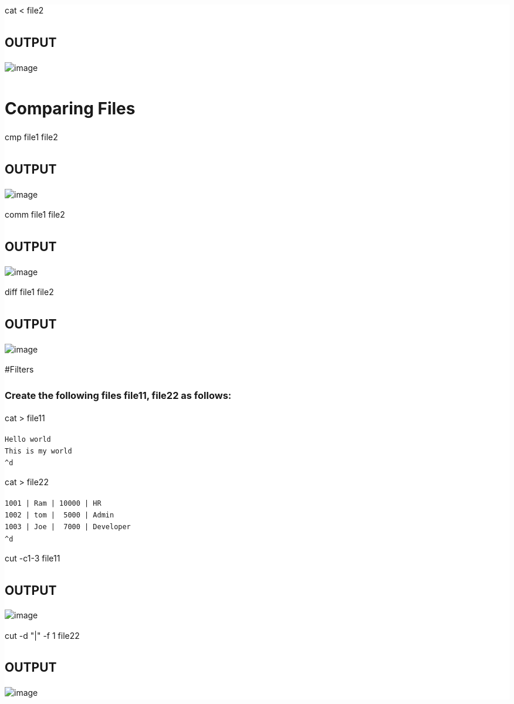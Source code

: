 

cat < file2
## OUTPUT
![image](https://github.com/user-attachments/assets/5e15f943-716c-4d13-8736-dd26cd96e5c4)


# Comparing Files
cmp file1 file2
## OUTPUT
![image](https://github.com/user-attachments/assets/3c00b5bd-6bf1-474e-96c2-e136feb99ced)

comm file1 file2
 ## OUTPUT
![image](https://github.com/user-attachments/assets/b1cb74f1-7090-425e-8d28-4e8d23fb7bee)

 
diff file1 file2
## OUTPUT
![image](https://github.com/user-attachments/assets/725a14d5-e419-4221-bfa2-97f2580ddd07)


#Filters

### Create the following files file11, file22 as follows:

cat > file11
```
Hello world
This is my world
^d
```
cat > file22
```
1001 | Ram | 10000 | HR
1002 | tom |  5000 | Admin
1003 | Joe |  7000 | Developer
^d
```


cut -c1-3 file11
## OUTPUT
![image](https://github.com/user-attachments/assets/8ed6ef0a-beba-4473-8df0-8d1687a2fe43)




cut -d "|" -f 1 file22
## OUTPUT
![image](https://github.com/user-attachments/assets/cd1005ad-c27e-4fbd-ac2e-54af177ee6b6)
